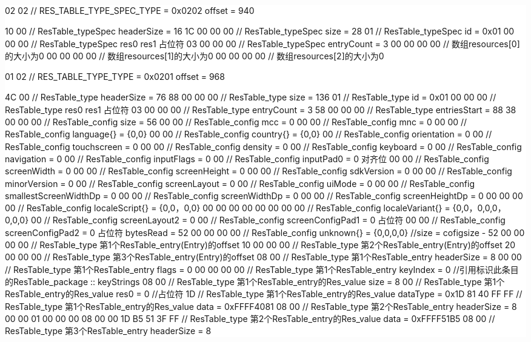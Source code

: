 02 02       // RES_TABLE_TYPE_SPEC_TYPE         = 0x0202   offset = 940

10 00       // ResTable_typeSpec headerSize     = 16
1C 00 00 00 // ResTable_typeSpec size           = 28
01          // ResTable_typeSpec id             = 0x01
00 00 00    // ResTable_typeSpec res0 res1 占位符
03 00 00 00 // ResTable_typeSpec entryCount     = 3
00 00 00 00 // 数组resources[0]的大小为0
00 00 00 00 // 数组resources[1]的大小为0
00 00 00 00 // 数组resources[2]的大小为0

01 02       // RES_TABLE_TYPE_TYPE              = 0x0201   offset = 968

4C 00       // ResTable_type     headerSize     = 76
88 00 00 00 // ResTable_type     size           = 136
01          // ResTable_type     id             = 0x01
00 00 00    // ResTable_type res0 res1 占位符
03 00 00 00 // ResTable_type entryCount         = 3
58 00 00 00 // ResTable_type entriesStart       = 88
38 00 00 00 // ResTable_config size             = 56
00 00       // ResTable_config mcc              = 0
00 00       // ResTable_config mnc              = 0
00 00       // ResTable_config language{}       = {0,0}
00 00       // ResTable_config country{}        = {0,0}
00          // ResTable_config orientation      = 0
00          // ResTable_config touchscreen      = 0 
00 00       // ResTable_config density          = 0 
00          // ResTable_config keyboard         = 0 
00          // ResTable_config navigation       = 0 
00          // ResTable_config inputFlags       = 0 
00          // ResTable_config inputPad0        = 0 对齐位
00 00       // ResTable_config screenWidth      = 0 
00 00       // ResTable_config screenHeight     = 0 
00 00       // ResTable_config sdkVersion       = 0 
00 00       // ResTable_config minorVersion     = 0 
00          // ResTable_config screenLayout     = 0 
00          // ResTable_config uiMode           = 0 
00 00       // ResTable_config smallestScreenWidthDp = 0 
00 00       // ResTable_config screenWidthDp    = 0 
00 00       // ResTable_config screenHeightDp   = 0 
00 00 00 00 // ResTable_config localeScript{}   = {0,0，0,0}
00 00 00 00 00 00 00 00 // ResTable_config localeVariant{} = {0,0，0,0,0，0,0,0}
00          // ResTable_config screenLayout2    = 0
00          // ResTable_config screenConfigPad1 = 0 占位符
00 00       // ResTable_config screenConfigPad2 = 0 占位符 bytesRead = 52
00 00 00 00 // ResTable_config unknown{}        = {0,0,0,0} //size = cofigsize - 52
00 00 00 00 // ResTable_type 第1个ResTable_entry(Entry)的offset
10 00 00 00 // ResTable_type 第2个ResTable_entry(Entry)的offset
20 00 00 00 // ResTable_type 第3个ResTable_entry(Entry)的offset
08 00       // ResTable_type 第1个ResTable_entry headerSize = 8
00 00       // ResTable_type 第1个ResTable_entry flags      = 0 
00 00 00 00 // ResTable_type 第1个ResTable_entry keyIndex   = 0 //引用标识此条目的ResTable_package :: keyStrings
08 00       // ResTable_type 第1个ResTable_entry的Res_value size     = 8
00          // ResTable_type 第1个ResTable_entry的Res_value res0     = 0 //占位符
1D          // ResTable_type 第1个ResTable_entry的Res_value dataType = 0x1D
81 40 FF FF // ResTable_type 第1个ResTable_entry的Res_value data = 0xFFFF4081
08 00       // ResTable_type 第2个ResTable_entry headerSize = 8
00 00 
01 00 00 00 
08 00
00 
1D 
B5 51 3F FF // ResTable_type 第2个ResTable_entry的Res_value data = 0xFFFF51B5
08 00       // ResTable_type 第3个ResTable_entry headerSize = 8